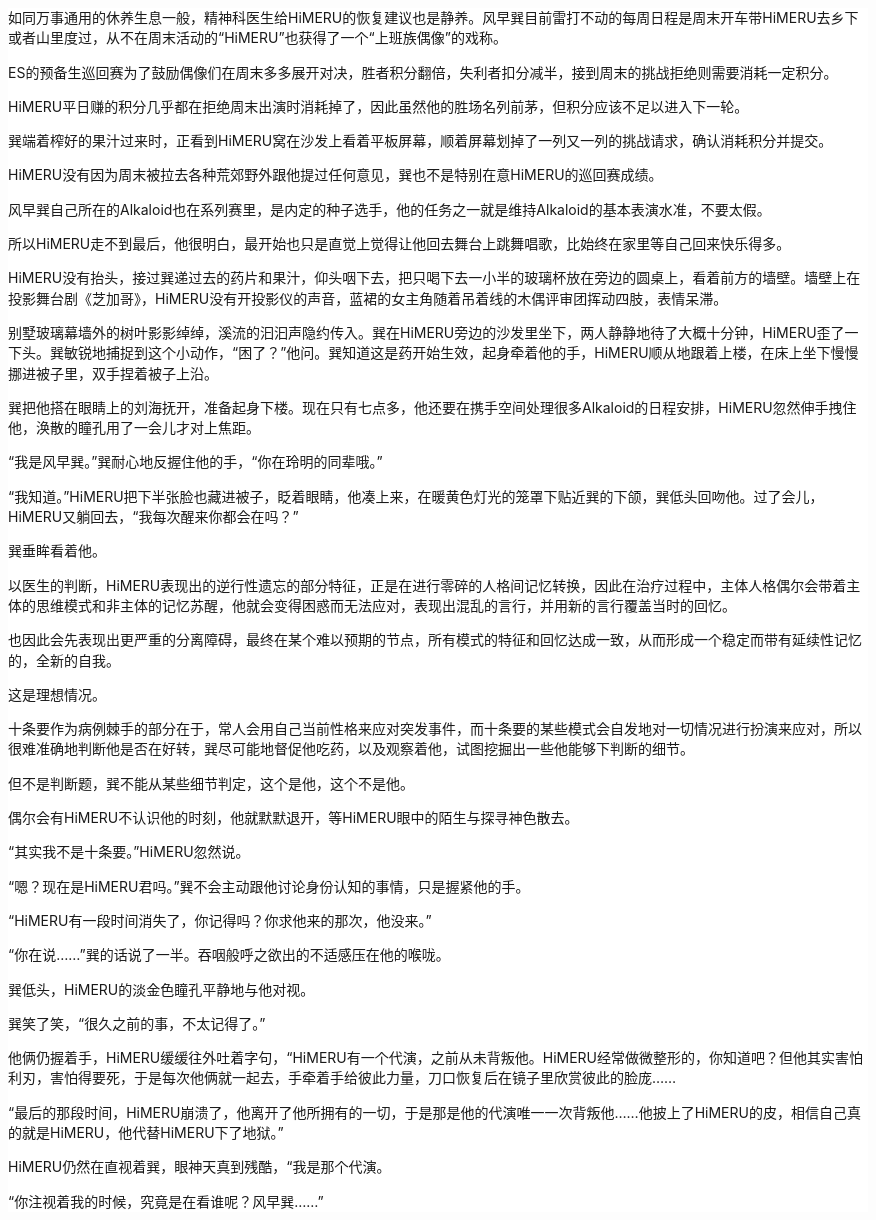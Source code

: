 如同万事通用的休养生息一般，精神科医生给HiMERU的恢复建议也是静养。风早巽目前雷打不动的每周日程是周末开车带HiMERU去乡下或者山里度过，从不在周末活动的“HiMERU”也获得了一个“上班族偶像”的戏称。

ES的预备生巡回赛为了鼓励偶像们在周末多多展开对决，胜者积分翻倍，失利者扣分减半，接到周末的挑战拒绝则需要消耗一定积分。

HiMERU平日赚的积分几乎都在拒绝周末出演时消耗掉了，因此虽然他的胜场名列前茅，但积分应该不足以进入下一轮。

巽端着榨好的果汁过来时，正看到HiMERU窝在沙发上看着平板屏幕，顺着屏幕划掉了一列又一列的挑战请求，确认消耗积分并提交。

HiMERU没有因为周末被拉去各种荒郊野外跟他提过任何意见，巽也不是特别在意HiMERU的巡回赛成绩。

风早巽自己所在的Alkaloid也在系列赛里，是内定的种子选手，他的任务之一就是维持Alkaloid的基本表演水准，不要太假。

所以HiMERU走不到最后，他很明白，最开始也只是直觉上觉得让他回去舞台上跳舞唱歌，比始终在家里等自己回来快乐得多。

HiMERU没有抬头，接过巽递过去的药片和果汁，仰头咽下去，把只喝下去一小半的玻璃杯放在旁边的圆桌上，看着前方的墙壁。墙壁上在投影舞台剧《芝加哥》，HiMERU没有开投影仪的声音，蓝裙的女主角随着吊着线的木偶评审团挥动四肢，表情呆滞。

别墅玻璃幕墙外的树叶影影绰绰，溪流的汩汩声隐约传入。巽在HiMERU旁边的沙发里坐下，两人静静地待了大概十分钟，HiMERU歪了一下头。巽敏锐地捕捉到这个小动作，“困了？”他问。巽知道这是药开始生效，起身牵着他的手，HiMERU顺从地跟着上楼，在床上坐下慢慢挪进被子里，双手捏着被子上沿。

巽把他搭在眼睛上的刘海抚开，准备起身下楼。现在只有七点多，他还要在携手空间处理很多Alkaloid的日程安排，HiMERU忽然伸手拽住他，涣散的瞳孔用了一会儿才对上焦距。

“我是风早巽。”巽耐心地反握住他的手，“你在玲明的同辈哦。”

“我知道。”HiMERU把下半张脸也藏进被子，眨着眼睛，他凑上来，在暖黄色灯光的笼罩下贴近巽的下颌，巽低头回吻他。过了会儿，HiMERU又躺回去，“我每次醒来你都会在吗？”

巽垂眸看着他。

以医生的判断，HiMERU表现出的逆行性遗忘的部分特征，正是在进行零碎的人格间记忆转换，因此在治疗过程中，主体人格偶尔会带着主体的思维模式和非主体的记忆苏醒，他就会变得困惑而无法应对，表现出混乱的言行，并用新的言行覆盖当时的回忆。

也因此会先表现出更严重的分离障碍，最终在某个难以预期的节点，所有模式的特征和回忆达成一致，从而形成一个稳定而带有延续性记忆的，全新的自我。

这是理想情况。

十条要作为病例棘手的部分在于，常人会用自己当前性格来应对突发事件，而十条要的某些模式会自发地对一切情况进行扮演来应对，所以很难准确地判断他是否在好转，巽尽可能地督促他吃药，以及观察着他，试图挖掘出一些他能够下判断的细节。

但不是判断题，巽不能从某些细节判定，这个是他，这个不是他。

偶尔会有HiMERU不认识他的时刻，他就默默退开，等HiMERU眼中的陌生与探寻神色散去。

 

“其实我不是十条要。”HiMERU忽然说。

“嗯？现在是HiMERU君吗。”巽不会主动跟他讨论身份认知的事情，只是握紧他的手。

“HiMERU有一段时间消失了，你记得吗？你求他来的那次，他没来。”

“你在说……”巽的话说了一半。吞咽般呼之欲出的不适感压在他的喉咙。

巽低头，HiMERU的淡金色瞳孔平静地与他对视。

巽笑了笑，“很久之前的事，不太记得了。”

他俩仍握着手，HiMERU缓缓往外吐着字句，“HiMERU有一个代演，之前从未背叛他。HiMERU经常做微整形的，你知道吧？但他其实害怕利刃，害怕得要死，于是每次他俩就一起去，手牵着手给彼此力量，刀口恢复后在镜子里欣赏彼此的脸庞……

“最后的那段时间，HiMERU崩溃了，他离开了他所拥有的一切，于是那是他的代演唯一一次背叛他……他披上了HiMERU的皮，相信自己真的就是HiMERU，他代替HiMERU下了地狱。”

HiMERU仍然在直视着巽，眼神天真到残酷，“我是那个代演。

“你注视着我的时候，究竟是在看谁呢？风早巽……”

